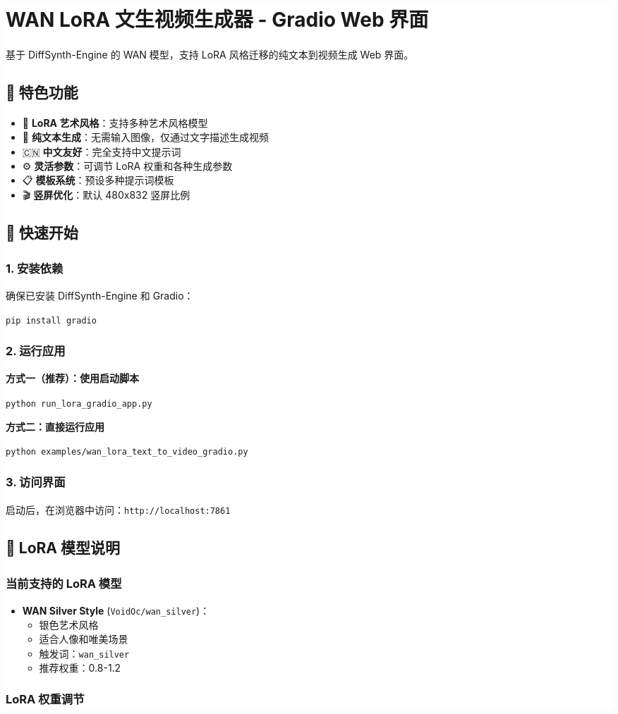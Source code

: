# WAN LoRA 文生视频生成器 - Gradio Web 界面

基于 DiffSynth-Engine 的 WAN 模型，支持 LoRA 风格迁移的纯文本到视频生成 Web 界面。

## 🌟 特色功能

- 🎨 **LoRA 艺术风格**：支持多种艺术风格模型
- 📝 **纯文本生成**：无需输入图像，仅通过文字描述生成视频
- 🇨🇳 **中文友好**：完全支持中文提示词
- ⚙️ **灵活参数**：可调节 LoRA 权重和各种生成参数
- 📋 **模板系统**：预设多种提示词模板
- 🎬 **竖屏优化**：默认 480x832 竖屏比例

## 🚀 快速开始

### 1. 安装依赖

确保已安装 DiffSynth-Engine 和 Gradio：

```bash
pip install gradio
```

### 2. 运行应用

**方式一（推荐）：使用启动脚本**
```bash
python run_lora_gradio_app.py
```

**方式二：直接运行应用**
```bash
python examples/wan_lora_text_to_video_gradio.py
```

### 3. 访问界面

启动后，在浏览器中访问：`http://localhost:7861`

## 🎨 LoRA 模型说明

### 当前支持的 LoRA 模型

- **WAN Silver Style** (`VoidOc/wan_silver`)：
  - 银色艺术风格
  - 适合人像和唯美场景
  - 触发词：`wan_silver`
  - 推荐权重：0.8-1.2

### LoRA 权重调节
